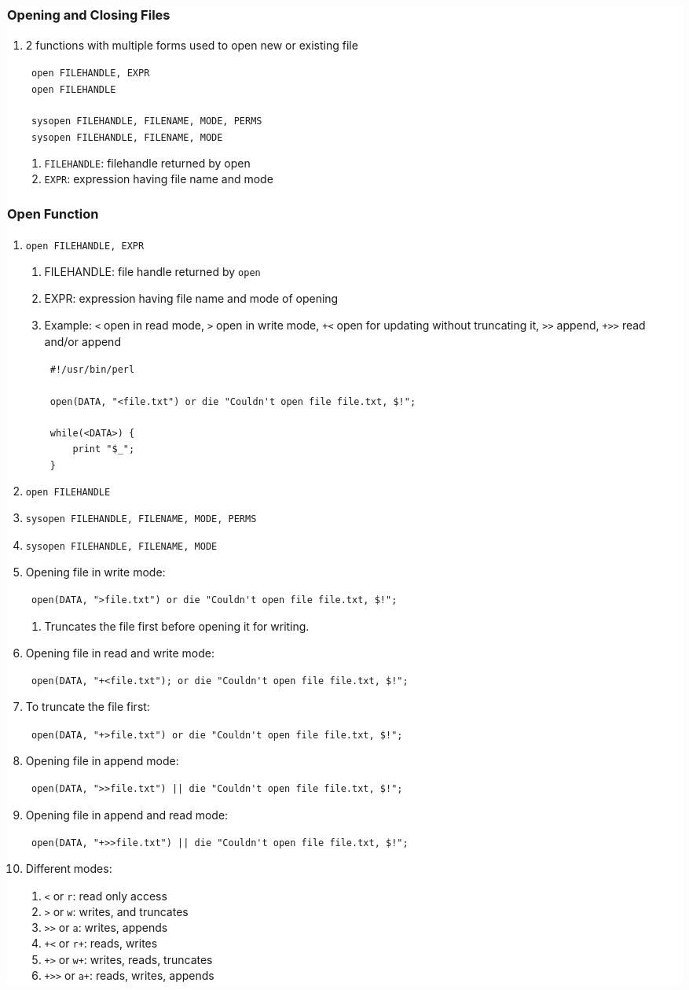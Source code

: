 ### Opening and Closing Files ###
1. 2 functions with multiple forms used to open new or existing file

		open FILEHANDLE, EXPR
		open FILEHANDLE

		sysopen FILEHANDLE, FILENAME, MODE, PERMS
		sysopen FILEHANDLE, FILENAME, MODE

	1. `FILEHANDLE`: filehandle returned by open
	2. `EXPR`: expression having file name and mode

### Open Function ###
1. `open FILEHANDLE, EXPR`
	1. FILEHANDLE: file handle returned by `open`
	2. EXPR: expression having file name and mode of opening
	3. Example: `<` open in read mode, `>` open in write mode, `+<` open for updating without truncating it, `>>` append, `+>>` read and/or append 

			#!/usr/bin/perl

			open(DATA, "<file.txt") or die "Couldn't open file file.txt, $!";

			while(<DATA>) {
				print "$_";
			}

2. `open FILEHANDLE`
3. `sysopen FILEHANDLE, FILENAME, MODE, PERMS`
4. `sysopen FILEHANDLE, FILENAME, MODE`
5. Opening file in write mode:

		open(DATA, ">file.txt") or die "Couldn't open file file.txt, $!";

	1. Truncates the file first before opening it for writing.
6. Opening file in read and write mode:

		open(DATA, "+<file.txt"); or die "Couldn't open file file.txt, $!";

7. To truncate the file first:

		open(DATA, "+>file.txt") or die "Couldn't open file file.txt, $!";

8. Opening file in append mode:

		open(DATA, ">>file.txt") || die "Couldn't open file file.txt, $!";

9. Opening file in append and read mode:

		open(DATA, "+>>file.txt") || die "Couldn't open file file.txt, $!";

10. Different modes:
	1. `<` or `r`: read only access
	2. `>` or `w`: writes, and truncates
	3. `>>` or `a`: writes, appends
	4. `+<` or `r+`: reads, writes
	5. `+>` or `w+`: writes, reads, truncates
	6. `+>>` or `a+`: reads, writes, appends
